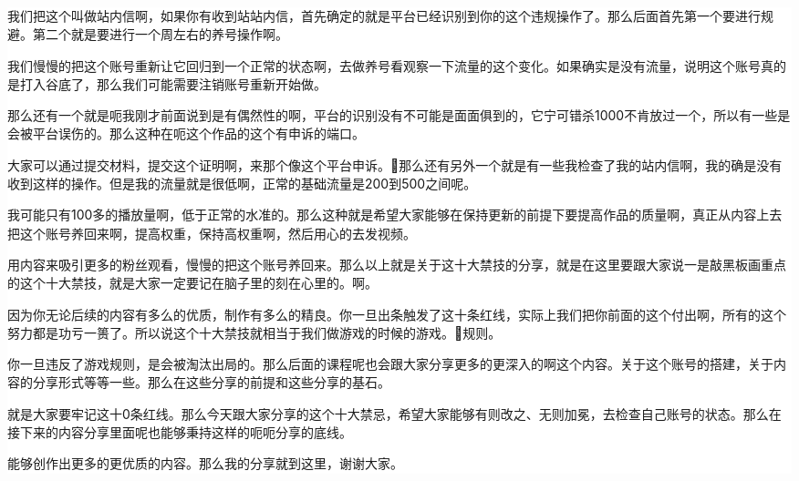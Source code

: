 我们把这个叫做站内信啊，如果你有收到站站内信，首先确定的就是平台已经识别到你的这个违规操作了。那么后面首先第一个要进行规避。第二个就是要进行一个周左右的养号操作啊。

我们慢慢的把这个账号重新让它回归到一个正常的状态啊，去做养号看观察一下流量的这个变化。如果确实是没有流量，说明这个账号真的是打入谷底了，那么我们可能需要注销账号重新开始做。

那么还有一个就是呃我刚才前面说到是有偶然性的啊，平台的识别没有不可能是面面俱到的，它宁可错杀1000不肯放过一个，所以有一些是会被平台误伤的。那么这种在呃这个作品的这个有申诉的端口。

大家可以通过提交材料，提交这个证明啊，来那个像这个平台申诉。🎼那么还有另外一个就是有一些我检查了我的站内信啊，我的确是没有收到这样的操作。但是我的流量就是很低啊，正常的基础流量是200到500之间呢。

我可能只有100多的播放量啊，低于正常的水准的。那么这种就是希望大家能够在保持更新的前提下要提高作品的质量啊，真正从内容上去把这个账号养回来啊，提高权重，保持高权重啊，然后用心的去发视频。

用内容来吸引更多的粉丝观看，慢慢的把这个账号养回来。那么以上就是关于这十大禁技的分享，就是在这里要跟大家说一是敲黑板画重点的这个十大禁技，就是大家一定要记在脑子里的刻在心里的。啊。

因为你无论后续的内容有多么的优质，制作有多么的精良。你一旦出条触发了这十条红线，实际上我们把你前面的这个付出啊，所有的这个努力都是功亏一篑了。所以说这个十大禁技就相当于我们做游戏的时候的游戏。🎼规则。

你一旦违反了游戏规则，是会被淘汰出局的。那么后面的课程呢也会跟大家分享更多的更深入的啊这个内容。关于这个账号的搭建，关于内容的分享形式等等一些。那么在这些分享的前提和这些分享的基石。

就是大家要牢记这十0条红线。那么今天跟大家分享的这个十大禁忌，希望大家能够有则改之、无则加冕，去检查自己账号的状态。那么在接下来的内容分享里面呢也能够秉持这样的呃呃分享的底线。

能够创作出更多的更优质的内容。那么我的分享就到这里，谢谢大家。